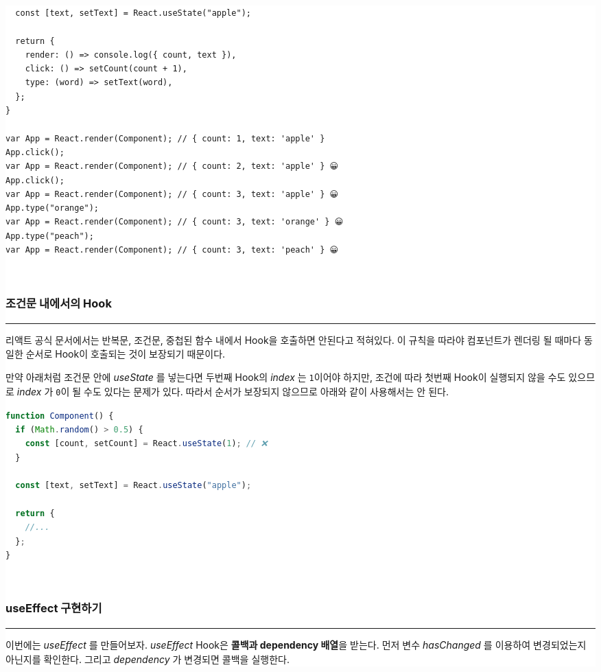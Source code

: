 ```js{7,9}
  const [text, setText] = React.useState("apple");

  return {
    render: () => console.log({ count, text }),
    click: () => setCount(count + 1),
    type: (word) => setText(word),
  };
}

var App = React.render(Component); // { count: 1, text: 'apple' }
App.click();
var App = React.render(Component); // { count: 2, text: 'apple' } 😀
App.click();
var App = React.render(Component); // { count: 3, text: 'apple' } 😀
App.type("orange");
var App = React.render(Component); // { count: 3, text: 'orange' } 😀
App.type("peach");
var App = React.render(Component); // { count: 3, text: 'peach' } 😀
``` 

<br>

### <a name="hook-condition"></a>조건문 내에서의 Hook

<hr />

리액트 공식 문서에서는 반복문, 조건문, 중첩된 함수 내에서 Hook을 호출하면 안된다고 적혀있다. 이 규칙을 따라야 컴포넌트가 렌더링 될 때마다 동일한 순서로 Hook이 호출되는 것이 보장되기 때문이다.

만약 아래처럼 조건문 안에 _useState_ 를 넣는다면 두번째 Hook의 _index_ 는 `1`이어야 하지만, 조건에 따라 첫번째 Hook이 실행되지 않을 수도 있으므로 _index_ 가 `0`이 될 수도 있다는 문제가 있다. 따라서 순서가 보장되지 않으므로 아래와 같이 사용해서는 안 된다.

```js
function Component() {
  if (Math.random() > 0.5) {
    const [count, setCount] = React.useState(1); // ❌
  }

  const [text, setText] = React.useState("apple");

  return {
    //...
  };
}
```

<br>

### <a name="make-useeffect"></a>useEffect 구현하기

<hr />

이번에는 _useEffect_ 를 만들어보자. _useEffect_ Hook은 **콜백과 dependency 배열**을 받는다. 먼저 변수 _hasChanged_ 를 이용하여 변경되었는지 아닌지를 확인한다. 그리고 _dependency_ 가 변경되면 콜백을 실행한다.
